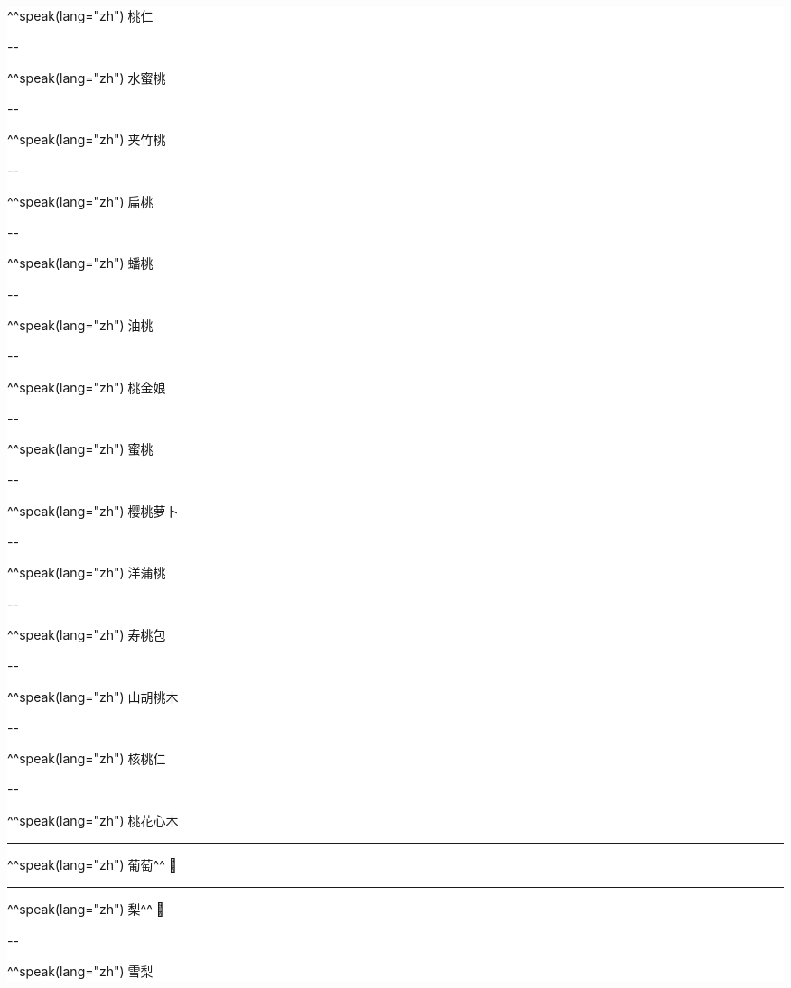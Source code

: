^^speak(lang="zh") 桃仁

--

^^speak(lang="zh") 水蜜桃

--

^^speak(lang="zh") 夹竹桃

--

^^speak(lang="zh") 扁桃

--

^^speak(lang="zh") 蟠桃

--

^^speak(lang="zh") 油桃

--

^^speak(lang="zh") 桃金娘

--

^^speak(lang="zh") 蜜桃

--

^^speak(lang="zh") 樱桃萝卜

--

^^speak(lang="zh") 洋蒲桃

--

^^speak(lang="zh") 寿桃包

--

^^speak(lang="zh") 山胡桃木

--

^^speak(lang="zh") 核桃仁

--

^^speak(lang="zh") 桃花心木

---

^^speak(lang="zh") 葡萄^^ 🍇

---

^^speak(lang="zh") 梨^^ 🍐

--

^^speak(lang="zh") 雪梨
